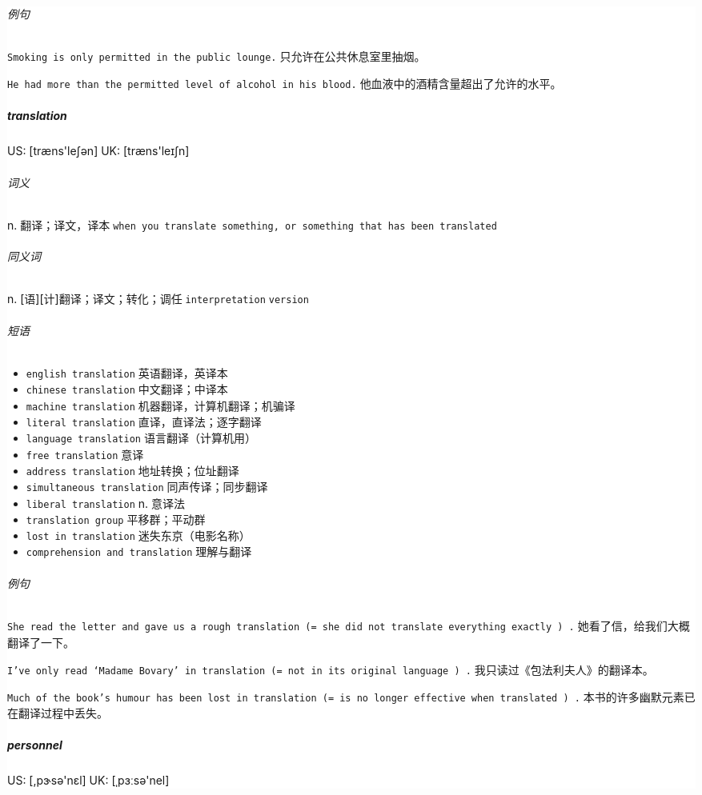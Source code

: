 ###### 例句

`Smoking is only permitted in the public lounge.`
只允许在公共休息室里抽烟。

`He had more than the permitted level of alcohol in his blood.`
他血液中的酒精含量超出了允许的水平。


##### translation

US: [træns'leʃən]
UK: [træns'leɪʃn]

###### 词义

n. 翻译；译文，译本
`when you translate something, or something that has been translated`

###### 同义词

n. [语][计]翻译；译文；转化；调任
`interpretation` `version`


###### 短语

- `english translation` 英语翻译，英译本
- `chinese translation` 中文翻译；中译本
- `machine translation` 机器翻译，计算机翻译；机骗译
- `literal translation` 直译，直译法；逐字翻译
- `language translation` 语言翻译（计算机用）
- `free translation` 意译
- `address translation` 地址转换；位址翻译
- `simultaneous translation` 同声传译；同步翻译
- `liberal translation` n. 意译法
- `translation group` 平移群；平动群
- `lost in translation` 迷失东京（电影名称）
- `comprehension and translation` 理解与翻译

###### 例句

`She read the letter and gave us a rough translation (= she did not translate everything exactly ) .`
她看了信，给我们大概翻译了一下。

`I’ve only read ‘Madame Bovary’ in translation (= not in its original language ) .`
我只读过《包法利夫人》的翻译本。

`Much of the book’s humour has been lost in translation (= is no longer effective when translated ) .`
本书的许多幽默元素已在翻译过程中丢失。


##### personnel

US: [,pɝsə'nɛl]
UK: [ˌpɜːsə'nel]
